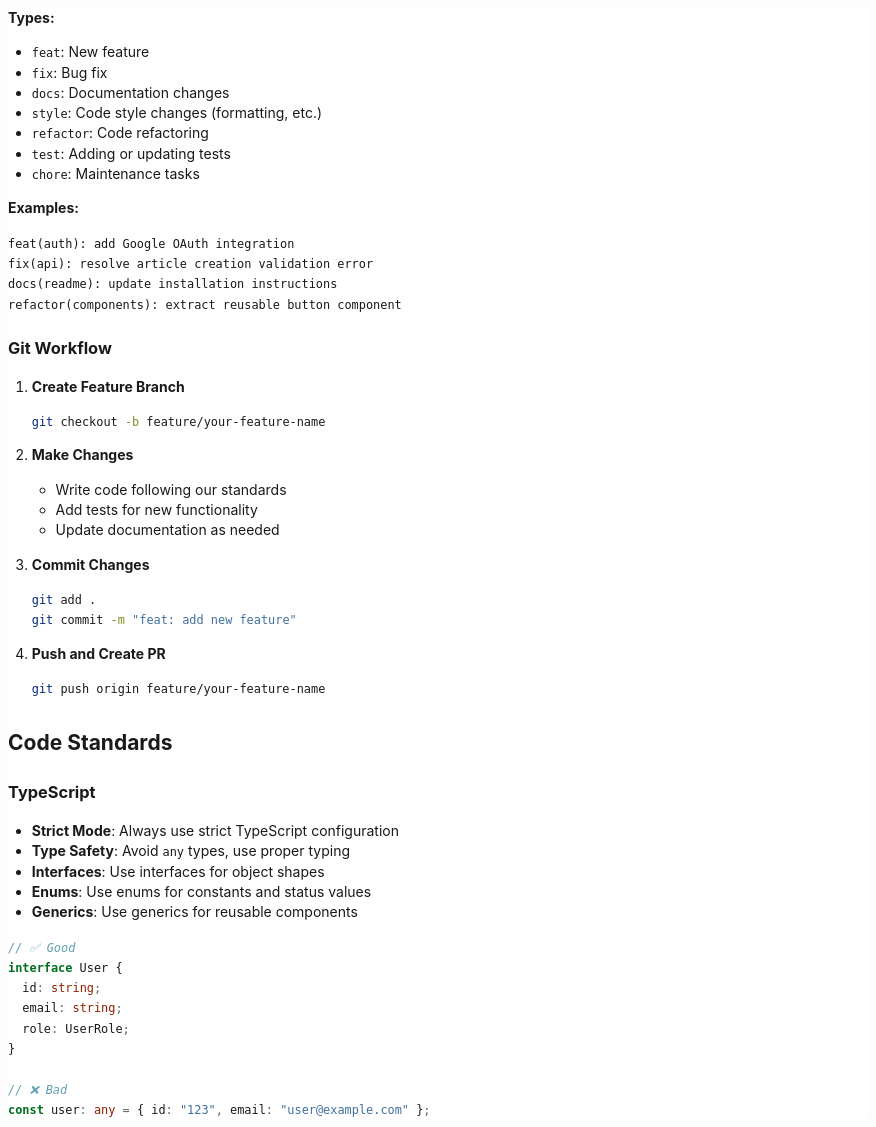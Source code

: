 **Types:**
- `feat`: New feature
- `fix`: Bug fix
- `docs`: Documentation changes
- `style`: Code style changes (formatting, etc.)
- `refactor`: Code refactoring
- `test`: Adding or updating tests
- `chore`: Maintenance tasks

**Examples:**
```
feat(auth): add Google OAuth integration
fix(api): resolve article creation validation error
docs(readme): update installation instructions
refactor(components): extract reusable button component
```

### Git Workflow

1. **Create Feature Branch**
   ```bash
   git checkout -b feature/your-feature-name
   ```

2. **Make Changes**
   - Write code following our standards
   - Add tests for new functionality
   - Update documentation as needed

3. **Commit Changes**
   ```bash
   git add .
   git commit -m "feat: add new feature"
   ```

4. **Push and Create PR**
   ```bash
   git push origin feature/your-feature-name
   ```

## Code Standards

### TypeScript

- **Strict Mode**: Always use strict TypeScript configuration
- **Type Safety**: Avoid `any` types, use proper typing
- **Interfaces**: Use interfaces for object shapes
- **Enums**: Use enums for constants and status values
- **Generics**: Use generics for reusable components

```typescript
// ✅ Good
interface User {
  id: string;
  email: string;
  role: UserRole;
}

// ❌ Bad
const user: any = { id: "123", email: "user@example.com" };
```
